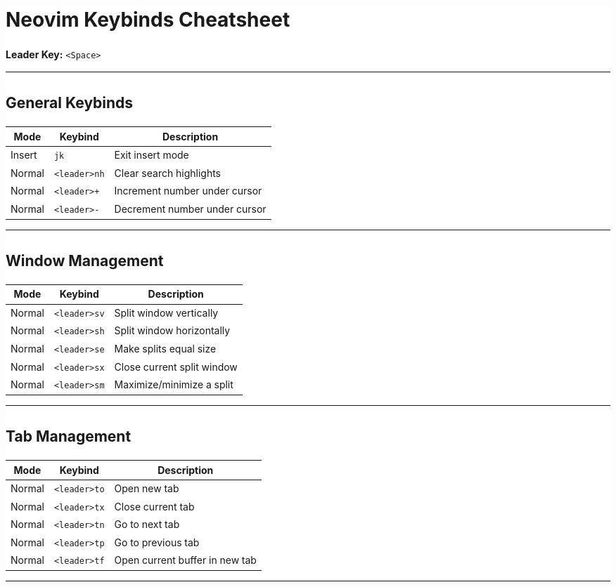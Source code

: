 # Neovim Keybinds Cheatsheet

**Leader Key:** `<Space>`

---

## General Keybinds

| Mode | Keybind | Description |
|------|---------|-------------|
| Insert | `jk` | Exit insert mode |
| Normal | `<leader>nh` | Clear search highlights |
| Normal | `<leader>+` | Increment number under cursor |
| Normal | `<leader>-` | Decrement number under cursor |

---

## Window Management

| Mode | Keybind | Description |
|------|---------|-------------|
| Normal | `<leader>sv` | Split window vertically |
| Normal | `<leader>sh` | Split window horizontally |
| Normal | `<leader>se` | Make splits equal size |
| Normal | `<leader>sx` | Close current split window |
| Normal | `<leader>sm` | Maximize/minimize a split |

---

## Tab Management

| Mode | Keybind | Description |
|------|---------|-------------|
| Normal | `<leader>to` | Open new tab |
| Normal | `<leader>tx` | Close current tab |
| Normal | `<leader>tn` | Go to next tab |
| Normal | `<leader>tp` | Go to previous tab |
| Normal | `<leader>tf` | Open current buffer in new tab |

---
